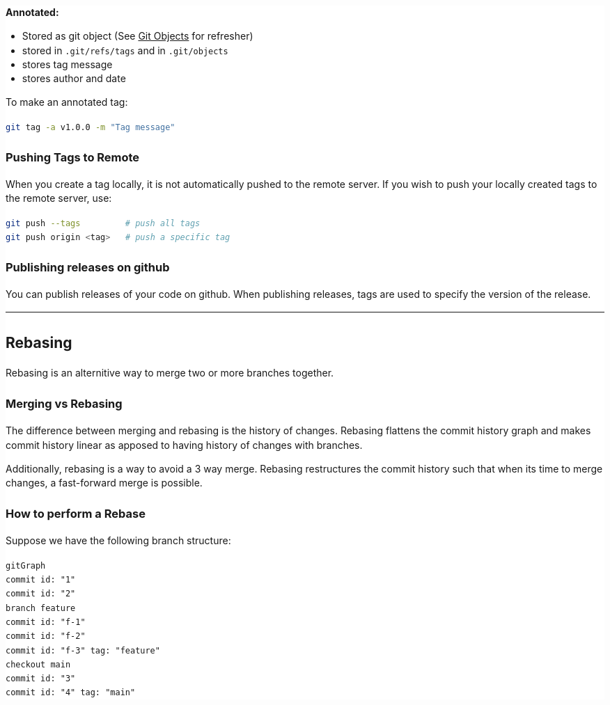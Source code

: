 **Annotated:**
- Stored as git object (See [Git Objects](#git-objects) for refresher)
- stored in `.git/refs/tags` and in `.git/objects`
- stores tag message
- stores author and date

To make an annotated tag:
```sh
git tag -a v1.0.0 -m "Tag message"
```

### Pushing Tags to Remote

When you create a tag locally, it is not automatically pushed to the remote server. If you wish to push your locally created tags to the remote server, use:
```sh
git push --tags         # push all tags
git push origin <tag>   # push a specific tag
```

### Publishing releases on github

You can publish releases of your code on github. When publishing releases, tags are used to specify the version of the release.

---

## Rebasing

Rebasing is an alternitive way to merge two or more branches together.

### Merging vs Rebasing
The difference between merging and rebasing is the history of changes. Rebasing flattens the commit history graph and makes commit history linear as apposed to having history of changes with branches.

Additionally, rebasing is a way to avoid a 3 way merge. Rebasing restructures the commit history such that when its time to merge changes, a fast-forward merge is possible.

### How to perform a Rebase

Suppose we have the following branch structure:

```mermaid
gitGraph
commit id: "1"
commit id: "2"
branch feature
commit id: "f-1"
commit id: "f-2"
commit id: "f-3" tag: "feature"
checkout main
commit id: "3"
commit id: "4" tag: "main"

```
